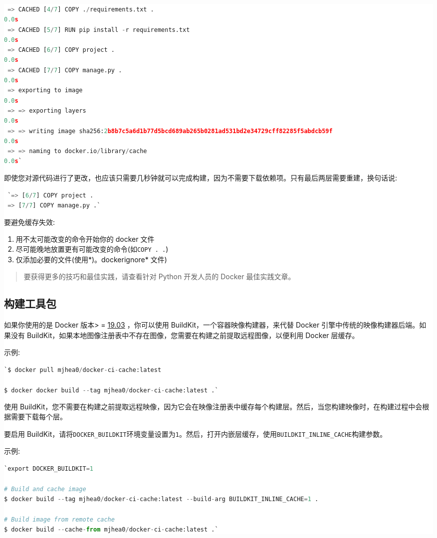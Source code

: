 ```py
 => CACHED [4/7] COPY ./requirements.txt .                                                                               0.0s
 => CACHED [5/7] RUN pip install -r requirements.txt                                                                     0.0s
 => CACHED [6/7] COPY project .                                                                                          0.0s
 => CACHED [7/7] COPY manage.py .                                                                                        0.0s
 => exporting to image                                                                                                   0.0s
 => => exporting layers                                                                                                  0.0s
 => => writing image sha256:2b8b7c5a6d1b77d5bcd689ab265b0281ad531bd2e34729cff82285f5abdcb59f                             0.0s
 => => naming to docker.io/library/cache                                                                                 0.0s` 
```

即使您对源代码进行了更改，也应该只需要几秒钟就可以完成构建，因为不需要下载依赖项。只有最后两层需要重建，换句话说:

```py
 `=> [6/7] COPY project .
 => [7/7] COPY manage.py .` 
```

要避免缓存失效:

1.  用不太可能改变的命令开始你的 docker 文件
2.  尽可能晚地放置更有可能改变的命令(如`COPY . .`)
3.  仅添加必要的文件(使用*)。dockerignore* 文件)

> 要获得更多的技巧和最佳实践，请查看针对 Python 开发人员的 Docker 最佳实践文章。

## 构建工具包

如果你使用的是 Docker 版本> = [19.03](https://docs.docker.com/engine/release-notes/#19030) ，你可以使用 BuildKit，一个容器映像构建器，来代替 Docker 引擎中传统的映像构建器后端。如果没有 BuildKit，如果本地图像注册表中不存在图像，您需要在构建之前提取远程图像，以便利用 Docker 层缓存。

示例:

```py
`$ docker pull mjhea0/docker-ci-cache:latest

$ docker docker build --tag mjhea0/docker-ci-cache:latest .` 
```

使用 BuildKit，您不需要在构建之前提取远程映像，因为它会在映像注册表中缓存每个构建层。然后，当您构建映像时，在构建过程中会根据需要下载每个层。

要启用 BuildKit，请将`DOCKER_BUILDKIT`环境变量设置为`1`。然后，打开内嵌层缓存，使用`BUILDKIT_INLINE_CACHE`构建参数。

示例:

```py
`export DOCKER_BUILDKIT=1

# Build and cache image
$ docker build --tag mjhea0/docker-ci-cache:latest --build-arg BUILDKIT_INLINE_CACHE=1 .

# Build image from remote cache
$ docker build --cache-from mjhea0/docker-ci-cache:latest .` 
```
